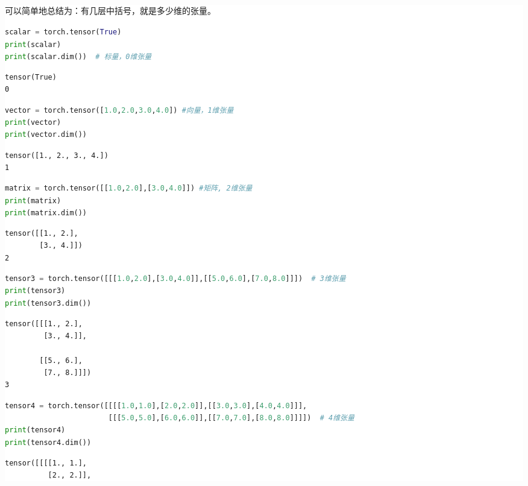 可以简单地总结为：有几层中括号，就是多少维的张量。


```python
scalar = torch.tensor(True)
print(scalar)
print(scalar.dim())  # 标量，0维张量

```

    tensor(True)
    0



```python
vector = torch.tensor([1.0,2.0,3.0,4.0]) #向量，1维张量
print(vector)
print(vector.dim())

```

    tensor([1., 2., 3., 4.])
    1



```python
matrix = torch.tensor([[1.0,2.0],[3.0,4.0]]) #矩阵, 2维张量
print(matrix)
print(matrix.dim())
```

    tensor([[1., 2.],
            [3., 4.]])
    2



```python
tensor3 = torch.tensor([[[1.0,2.0],[3.0,4.0]],[[5.0,6.0],[7.0,8.0]]])  # 3维张量
print(tensor3)
print(tensor3.dim())
```

    tensor([[[1., 2.],
             [3., 4.]],
    
            [[5., 6.],
             [7., 8.]]])
    3



```python
tensor4 = torch.tensor([[[[1.0,1.0],[2.0,2.0]],[[3.0,3.0],[4.0,4.0]]],
                        [[[5.0,5.0],[6.0,6.0]],[[7.0,7.0],[8.0,8.0]]]])  # 4维张量
print(tensor4)
print(tensor4.dim())
```

    tensor([[[[1., 1.],
              [2., 2.]],
    